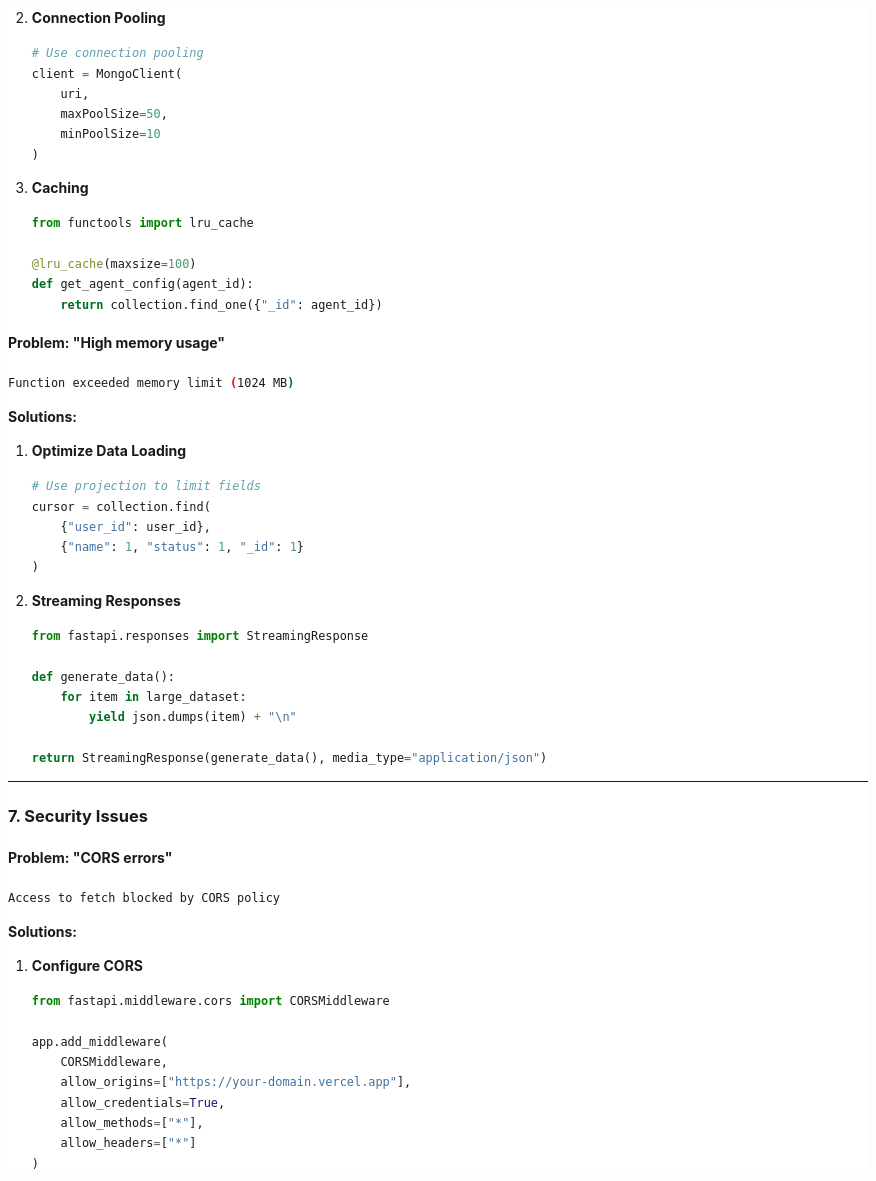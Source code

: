2. **Connection Pooling**
   ```python
   # Use connection pooling
   client = MongoClient(
       uri,
       maxPoolSize=50,
       minPoolSize=10
   )
   ```

3. **Caching**
   ```python
   from functools import lru_cache
   
   @lru_cache(maxsize=100)
   def get_agent_config(agent_id):
       return collection.find_one({"_id": agent_id})
   ```

#### Problem: "High memory usage"
```bash
Function exceeded memory limit (1024 MB)
```

**Solutions:**
1. **Optimize Data Loading**
   ```python
   # Use projection to limit fields
   cursor = collection.find(
       {"user_id": user_id},
       {"name": 1, "status": 1, "_id": 1}
   )
   ```

2. **Streaming Responses**
   ```python
   from fastapi.responses import StreamingResponse
   
   def generate_data():
       for item in large_dataset:
           yield json.dumps(item) + "\n"
   
   return StreamingResponse(generate_data(), media_type="application/json")
   ```

---

### 7. Security Issues

#### Problem: "CORS errors"
```bash
Access to fetch blocked by CORS policy
```

**Solutions:**
1. **Configure CORS**
   ```python
   from fastapi.middleware.cors import CORSMiddleware
   
   app.add_middleware(
       CORSMiddleware,
       allow_origins=["https://your-domain.vercel.app"],
       allow_credentials=True,
       allow_methods=["*"],
       allow_headers=["*"]
   )
   ```
